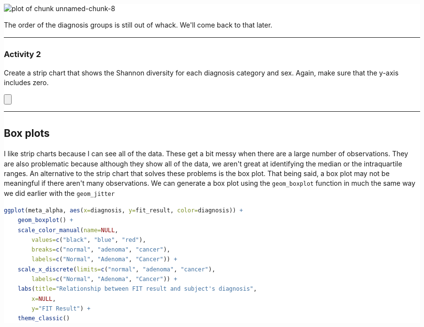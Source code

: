 <img src="assets/images/06_continuous_categorical//unnamed-chunk-8-1.png" title="plot of chunk unnamed-chunk-8" alt="plot of chunk unnamed-chunk-8" width="504" />

The order of the diagnosis groups is still out of whack. We'll come back to that later.


---

### Activity 2
Create a strip chart that shows the Shannon diversity for each diagnosis category and sex. Again, make sure that the y-axis includes zero.

<input type="button" class="hideshow">
<div markdown="1" style="display:none;">

```r
ggplot(meta_alpha, aes(x=sex, y=shannon, color=diagnosis)) +
	geom_jitter(shape=19, size=2, position=position_jitterdodge(dodge.width=0.7, jitter.width=0.2)) +
	scale_color_manual(name=NULL,
		values=c("black", "blue", "red"),
		breaks=c("normal", "adenoma", "cancer"),
		labels=c("Normal", "Adenoma", "Cancer")) +
	scale_x_discrete(limits=c("female", "male"),
		labels=c("Female", "Male")) +
	labs(title="Relationship between Shannon diversity and subject's diagnosis and sex",
		x=NULL,
		y="Shannon Diversity Index") +
	theme_classic() +
	coord_cartesian(ylim=c(0,5))
```

<img src="assets/images/06_continuous_categorical//unnamed-chunk-9-1.png" title="plot of chunk unnamed-chunk-9" alt="plot of chunk unnamed-chunk-9" width="504" />
</div>

---

## Box plots
I like strip charts because I can see all of the data. These get a bit messy when there are a large number of observations. They are also problematic because although they show all of the data, we aren't great at identifying the median or the intraquartile ranges. An alternative to the strip chart that solves these problems is the box plot. That being said, a box plot may not be meaningful if there aren't many observations. We can generate a box plot using the `geom_boxplot` function in much the same way we did earlier with the `geom_jitter`


```r
ggplot(meta_alpha, aes(x=diagnosis, y=fit_result, color=diagnosis)) +
	geom_boxplot() +
	scale_color_manual(name=NULL,
		values=c("black", "blue", "red"),
		breaks=c("normal", "adenoma", "cancer"),
		labels=c("Normal", "Adenoma", "Cancer")) +
	scale_x_discrete(limits=c("normal", "adenoma", "cancer"),
		labels=c("Normal", "Adenoma", "Cancer")) +
	labs(title="Relationship between FIT result and subject's diagnosis",
		x=NULL,
		y="FIT Result") +
	theme_classic()
```
